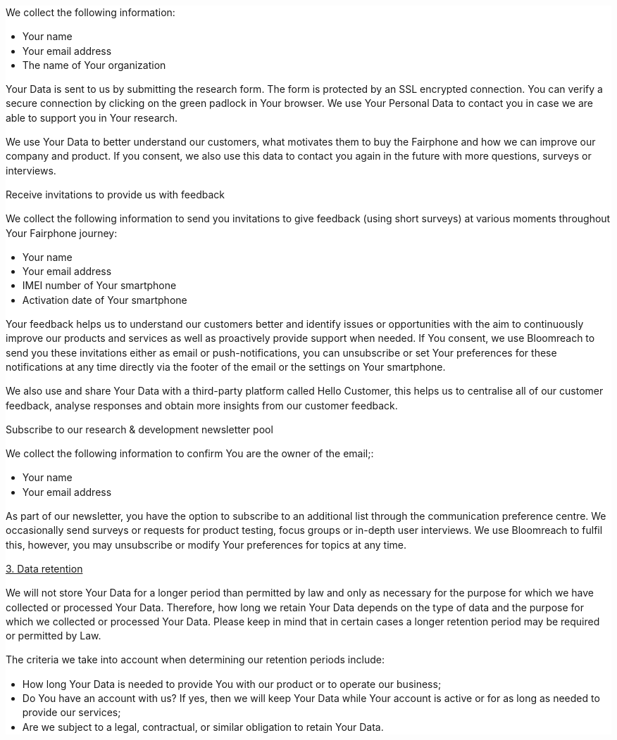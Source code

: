 We collect the following information:

* Your name
* Your email address
* The name of Your organization

Your Data is sent to us by submitting the research form. The form is protected by an SSL encrypted connection. You can verify a secure connection by clicking on the green padlock in Your browser. We use Your Personal Data to contact you in case we are able to support you in Your research.

We use Your Data to better understand our customers, what motivates them to buy the Fairphone and how we can improve our company and product. If you consent, we also use this data to contact you again in the future with more questions, surveys or interviews.  

  

Receive invitations to provide us with feedback

We collect the following information to send you invitations to give feedback (using short surveys) at various moments throughout Your Fairphone journey:

* Your name
* Your email address
* IMEI number of Your smartphone
* Activation date of Your smartphone

Your feedback helps us to understand our customers better and identify issues or opportunities with the aim to continuously improve our products and services as well as proactively provide support when needed. If You consent, we use Bloomreach to send you these invitations either as email or push-notifications, you can unsubscribe or set Your preferences for these notifications at any time directly via the footer of the email or the settings on Your smartphone.

We also use and share Your Data with a third-party platform called Hello Customer, this helps us to centralise all of our customer feedback, analyse responses and obtain more insights from our customer feedback.  

  

Subscribe to our research & development newsletter pool

We collect the following information to confirm You are the owner of the email;:

* Your name
* Your email address

As part of our newsletter, you have the option to subscribe to an additional list through the communication preference centre. We occasionally send surveys or requests for product testing, focus groups or in-depth user interviews. We use Bloomreach to fulfil this, however, you may unsubscribe or modify Your preferences for topics at any time.  

[3\. Data retention](#3dataretention)

We will not store Your Data for a longer period than permitted by law and only as necessary for the purpose for which we have collected or processed Your Data. Therefore, how long we retain Your Data depends on the type of data and the purpose for which we collected or processed Your Data. Please keep in mind that in certain cases a longer retention period may be required or permitted by Law.

The criteria we take into account when determining our retention periods include:

* How long Your Data is needed to provide You with our product or to operate our business;
* Do You have an account with us? If yes, then we will keep Your Data while Your account is active or for as long as needed to provide our services;
* Are we subject to a legal, contractual, or similar obligation to retain Your Data.
